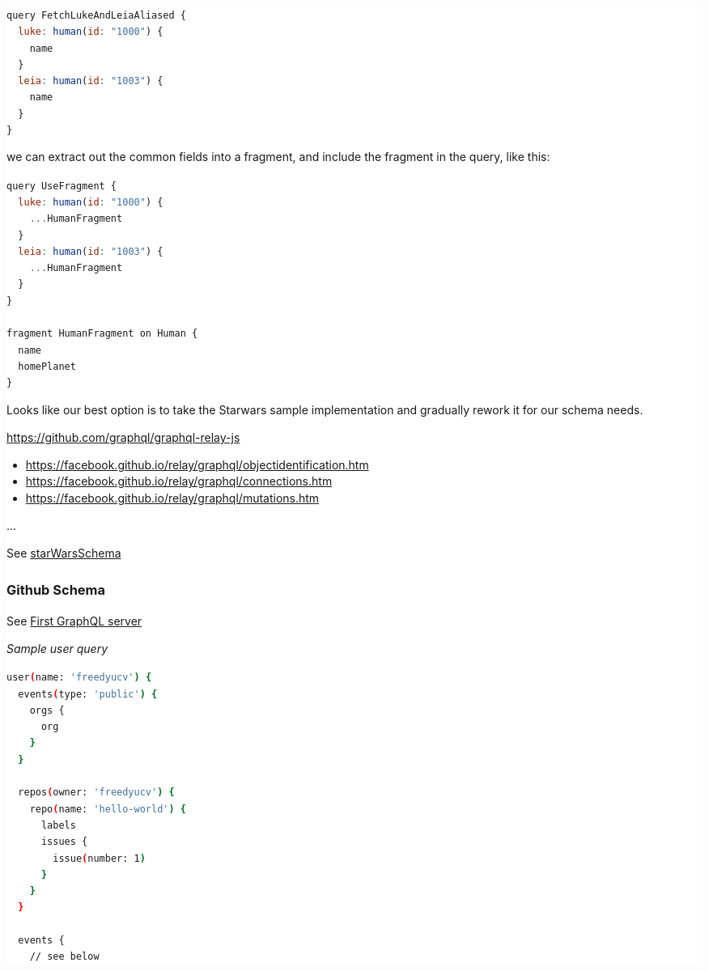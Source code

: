 ```js
query FetchLukeAndLeiaAliased {
  luke: human(id: "1000") {
    name
  }
  leia: human(id: "1003") {
    name
  }
}
```

we can extract out the common fields into a fragment, and include the fragment in the query, like this:

```js
query UseFragment {
  luke: human(id: "1000") {
    ...HumanFragment
  }
  leia: human(id: "1003") {
    ...HumanFragment
  }
}

fragment HumanFragment on Human {
  name
  homePlanet
}
```

Looks like our best option is to take the Starwars sample implementation and gradually rework it for our schema needs.

https://github.com/graphql/graphql-relay-js

-	https://facebook.github.io/relay/graphql/objectidentification.htm
-	https://facebook.github.io/relay/graphql/connections.htm
-	https://facebook.github.io/relay/graphql/mutations.htm

...

See [starWarsSchema](https://github.com/graphql/graphql-js/blob/master/src/__tests__/starWarsSchema.js)

### Github Schema

See [First GraphQL server](https://medium.com/@clayallsopp/your-first-graphql-server-3c766ab4f0a2)

*Sample user query*

```sh
user(name: 'freedyucv') {
  events(type: 'public') {
    orgs {
      org
    }
  }

  repos(owner: 'freedyucv') {
    repo(name: 'hello-world') {
      labels
      issues {
        issue(number: 1)
      }
    }
  }

  events {
    // see below
```